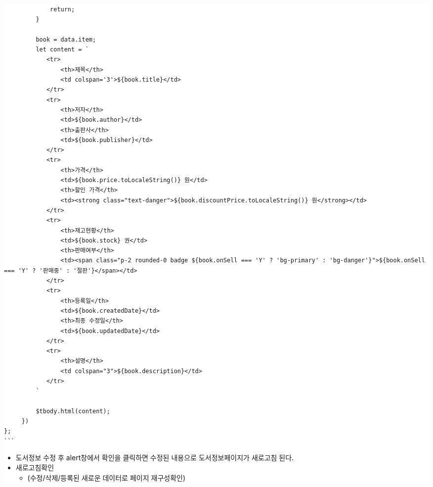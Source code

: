 				 return;
			 }
			 
			 book = data.item;
			 let content = `
			 	<tr>
			 		<th>제목</th>
			 		<td colspan='3'>${book.title}</td>
			 	</tr>
			 	<tr>
			 		<th>저자</th>
			 		<td>${book.author}</td>
			 		<th>출판사</th>
			 		<td>${book.publisher}</td>
			 	</tr>
			 	<tr>
			 		<th>가격</th>
			 		<td>${book.price.toLocaleString()} 원</td>
			 		<th>할인 가격</th>
			 		<td><strong class="text-danger">${book.discountPrice.toLocaleString()} 원</strong></td>
			 	</tr>
			 	<tr>
			 		<th>재고현황</th>
			 		<td>${book.stock} 권</td>
			 		<th>판매여부</th>
			 		<td><span class="p-2 rounded-0 badge ${book.onSell === 'Y' ? 'bg-primary' : 'bg-danger'}">${book.onSell === 'Y' ? '판매중' : '절판'}</span></td>
			 	</tr>
			 	<tr>
			 		<th>등록일</th>
			 		<td>${book.createdDate}</td>
			 		<th>최종 수정일</th>
			 		<td>${book.updatedDate}</td>
			 	</tr>
			 	<tr>
			 		<th>설명</th>
			 		<td colspan="3">${book.description}</td>
			 	</tr>
			 `
			 
			 $tbody.html(content);
		 })
	};
	```
* 도서정보 수정 후 alert창에서 확인을 클릭하면 수정된 내용으로 도서정보페이지가 새로고침 된다.
* 새로고침확인
  * (수정/삭제/등록된 새로운 데이터로 페이지 재구성확인)